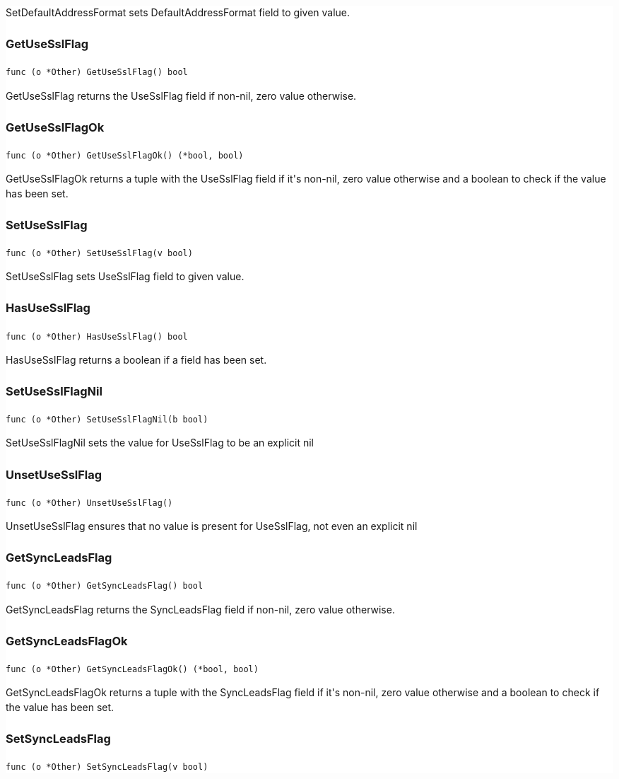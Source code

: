 SetDefaultAddressFormat sets DefaultAddressFormat field to given value.


### GetUseSslFlag

`func (o *Other) GetUseSslFlag() bool`

GetUseSslFlag returns the UseSslFlag field if non-nil, zero value otherwise.

### GetUseSslFlagOk

`func (o *Other) GetUseSslFlagOk() (*bool, bool)`

GetUseSslFlagOk returns a tuple with the UseSslFlag field if it's non-nil, zero value otherwise
and a boolean to check if the value has been set.

### SetUseSslFlag

`func (o *Other) SetUseSslFlag(v bool)`

SetUseSslFlag sets UseSslFlag field to given value.

### HasUseSslFlag

`func (o *Other) HasUseSslFlag() bool`

HasUseSslFlag returns a boolean if a field has been set.

### SetUseSslFlagNil

`func (o *Other) SetUseSslFlagNil(b bool)`

 SetUseSslFlagNil sets the value for UseSslFlag to be an explicit nil

### UnsetUseSslFlag
`func (o *Other) UnsetUseSslFlag()`

UnsetUseSslFlag ensures that no value is present for UseSslFlag, not even an explicit nil
### GetSyncLeadsFlag

`func (o *Other) GetSyncLeadsFlag() bool`

GetSyncLeadsFlag returns the SyncLeadsFlag field if non-nil, zero value otherwise.

### GetSyncLeadsFlagOk

`func (o *Other) GetSyncLeadsFlagOk() (*bool, bool)`

GetSyncLeadsFlagOk returns a tuple with the SyncLeadsFlag field if it's non-nil, zero value otherwise
and a boolean to check if the value has been set.

### SetSyncLeadsFlag

`func (o *Other) SetSyncLeadsFlag(v bool)`
